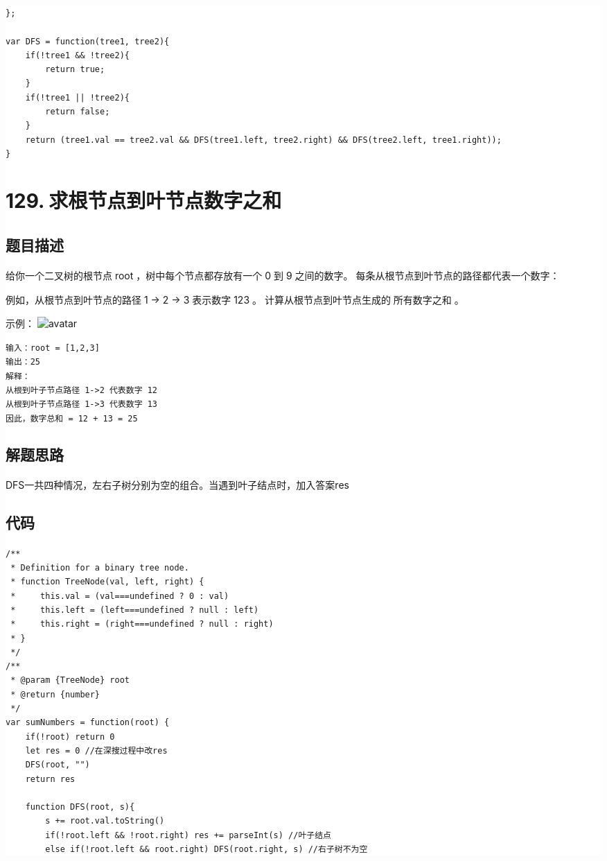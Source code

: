 ```
};

var DFS = function(tree1, tree2){
    if(!tree1 && !tree2){
        return true;
    }
    if(!tree1 || !tree2){
        return false;
    }
    return (tree1.val == tree2.val && DFS(tree1.left, tree2.right) && DFS(tree2.left, tree1.right));
}
```

# 129. 求根节点到叶节点数字之和

## 题目描述
给你一个二叉树的根节点 root ，树中每个节点都存放有一个 0 到 9 之间的数字。
每条从根节点到叶节点的路径都代表一个数字：

例如，从根节点到叶节点的路径 1 -> 2 -> 3 表示数字 123 。
计算从根节点到叶节点生成的 所有数字之和 。

示例：
![avatar](https://assets.leetcode.com/uploads/2021/02/19/num1tree.jpg)
```
输入：root = [1,2,3]
输出：25
解释：
从根到叶子节点路径 1->2 代表数字 12
从根到叶子节点路径 1->3 代表数字 13
因此，数字总和 = 12 + 13 = 25
```

## 解题思路
DFS一共四种情况，左右子树分别为空的组合。当遇到叶子结点时，加入答案res

## 代码
```
/**
 * Definition for a binary tree node.
 * function TreeNode(val, left, right) {
 *     this.val = (val===undefined ? 0 : val)
 *     this.left = (left===undefined ? null : left)
 *     this.right = (right===undefined ? null : right)
 * }
 */
/**
 * @param {TreeNode} root
 * @return {number}
 */
var sumNumbers = function(root) {
    if(!root) return 0
    let res = 0 //在深搜过程中改res
    DFS(root, "")
    return res
    
    function DFS(root, s){
        s += root.val.toString()
        if(!root.left && !root.right) res += parseInt(s) //叶子结点
        else if(!root.left && root.right) DFS(root.right, s) //右子树不为空
```